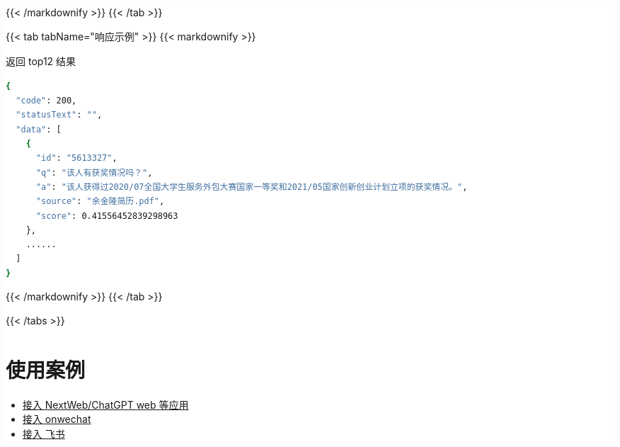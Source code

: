 {{< /markdownify >}}
{{< /tab >}}

{{< tab tabName="响应示例" >}}
{{< markdownify >}}

返回 top12 结果

```bash
{
  "code": 200,
  "statusText": "",
  "data": [
    {
      "id": "5613327",
      "q": "该人有获奖情况吗？",
      "a": "该人获得过2020/07全国大学生服务外包大赛国家一等奖和2021/05国家创新创业计划立项的获奖情况。",
      "source": "余金隆简历.pdf",
      "score": 0.41556452839298963
    },
    ......
  ]
}
```

{{< /markdownify >}}
{{< /tab >}}

{{< /tabs >}}


# 使用案例

- [接入 NextWeb/ChatGPT web 等应用](/docs/use-cases/openapi)
- [接入 onwechat](/docs/use-cases/onwechat)
- [接入 飞书](/docs/use-cases/feishu)